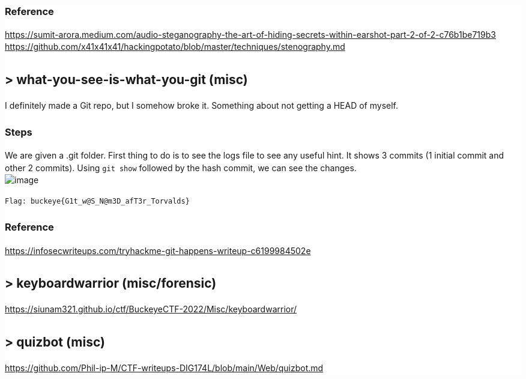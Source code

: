 ### Reference
https://sumit-arora.medium.com/audio-steganography-the-art-of-hiding-secrets-within-earshot-part-2-of-2-c76b1be719b3
https://github.com/x41x41x41/hackingpotato/blob/master/techniques/stenography.md

## > what-you-see-is-what-you-git (misc)
I definitely made a Git repo, but I somehow broke it. Something about not getting a HEAD of myself.

### Steps
We are given a .git folder. First thing to do is to see the logs file to see any useful hint. It shows 3 commits (1 initial commit and other 2 commits). Using ``git show`` followed by the hash commit, we can see the changes. <br>
![image](https://user-images.githubusercontent.com/63649797/200321921-6a8c041b-dcd0-45cd-b5f3-abd49dd9c2ea.png)
```
Flag: buckeye{G1t_w@S_N@m3D_afT3r_Torvalds}
```
### Reference
https://infosecwriteups.com/tryhackme-git-happens-writeup-c6199984502e

## > keyboardwarrior (misc/forensic)

https://siunam321.github.io/ctf/BuckeyeCTF-2022/Misc/keyboardwarrior/

## > quizbot (misc)
https://github.com/Phil-ip-M/CTF-writeups-DIG174L/blob/main/Web/quizbot.md
